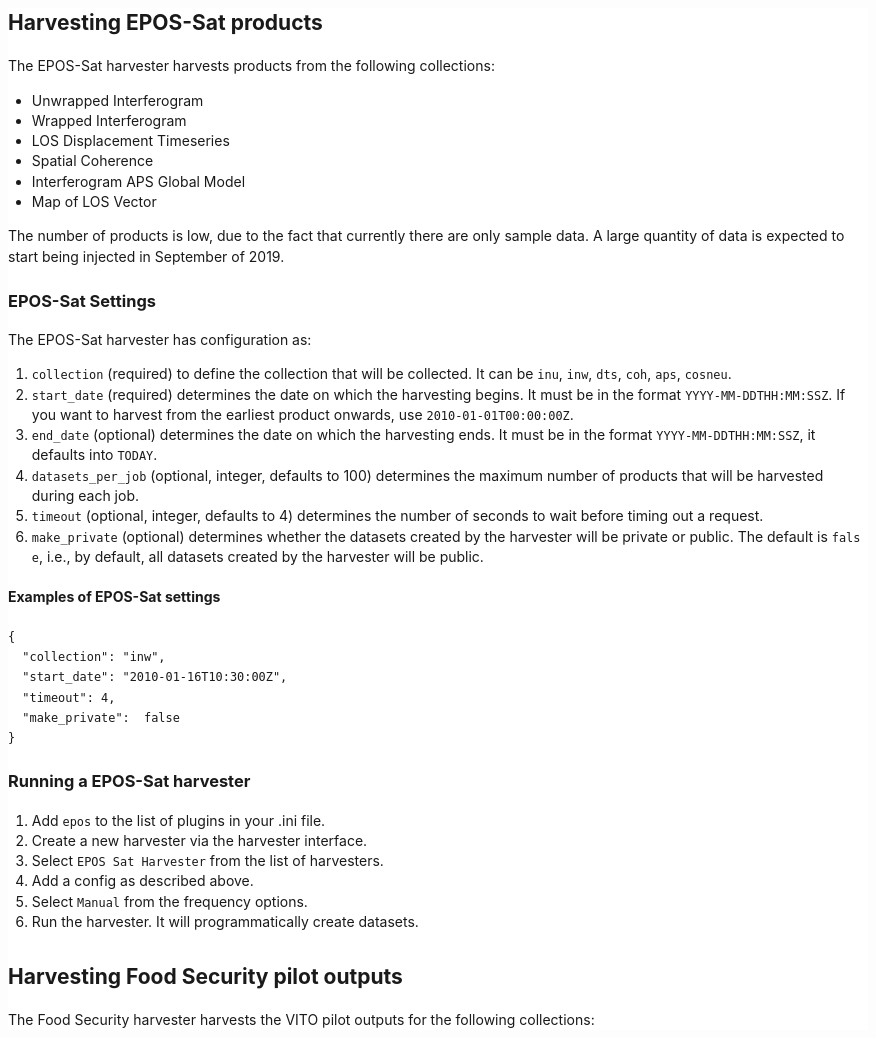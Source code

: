 ## <a name="harvesting-epos"></a>Harvesting EPOS-Sat products
The EPOS-Sat harvester harvests products from the following collections:

- Unwrapped Interferogram 
- Wrapped Interferogram  
- LOS Displacement Timeseries
- Spatial Coherence 
- Interferogram APS Global Model
- Map of LOS Vector

The number of products is low, due to the fact that currently there are only sample data. A large quantity of data is expected to start being injected in September of 2019. 

### <a name="epos-settings"></a>EPOS-Sat Settings
The EPOS-Sat harvester has configuration as:
1. `collection` (required) to define the collection that will be collected. It can be `inu`, `inw`, `dts`, `coh`, `aps`, `cosneu`.
2. `start_date` (required) determines the date on which the harvesting begins. It must be in the format `YYYY-MM-DDTHH:MM:SSZ`. If you want to harvest from the earliest product onwards, use `2010-01-01T00:00:00Z`. 
3. `end_date` (optional) determines the date on which the harvesting ends. It must be in the format `YYYY-MM-DDTHH:MM:SSZ`, it defaults into `TODAY`.
4. `datasets_per_job` (optional, integer, defaults to 100) determines the maximum number of products that will be harvested during each job.
5. `timeout` (optional, integer, defaults to 4) determines the number of seconds to wait before timing out a request.
6. `make_private` (optional) determines whether the datasets created by the harvester will be private or public. The default is `false`, i.e., by default, all datasets created by the harvester will be public.

#### Examples of EPOS-Sat settings
```
{
  "collection": "inw",
  "start_date": "2010-01-16T10:30:00Z",
  "timeout": 4,
  "make_private":  false
}
```

### <a name="running-epos"></a>Running a EPOS-Sat harvester
1. Add `epos` to the list of plugins in your .ini file.
2. Create a new harvester via the harvester interface.
3. Select `EPOS Sat Harvester` from the list of harvesters.
4. Add a config as described above.
5. Select `Manual` from the frequency options. 
6. Run the harvester. It will programmatically create datasets.

## <a name="harvesting-foodsecurity"></a>Harvesting Food Security pilot outputs
The Food Security harvester harvests the VITO pilot outputs for the following collections:
